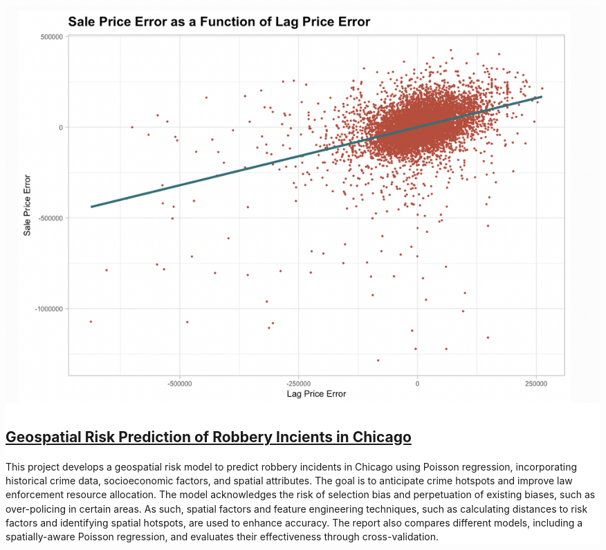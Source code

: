   <img width="110%" height="90%" src="../profile_img/Philly-Price.png" />
</p>

## [Geospatial Risk Prediction of Robbery Incients in Chicago](../musa-reports/03-Chicago-Risks.html)

This project develops a geospatial risk model to predict robbery incidents in Chicago using Poisson regression, incorporating historical crime data, socioeconomic factors, and spatial attributes. The goal is to anticipate crime hotspots and improve law enforcement resource allocation. The model acknowledges the risk of selection bias and perpetuation of existing biases, such as over-policing in certain areas. As such, spatial factors and feature engineering techniques, such as calculating distances to risk factors and identifying spatial hotspots, are used to enhance accuracy. The report also  compares different models, including a spatially-aware Poisson regression, and evaluates their effectiveness through cross-validation.

<p align="center">